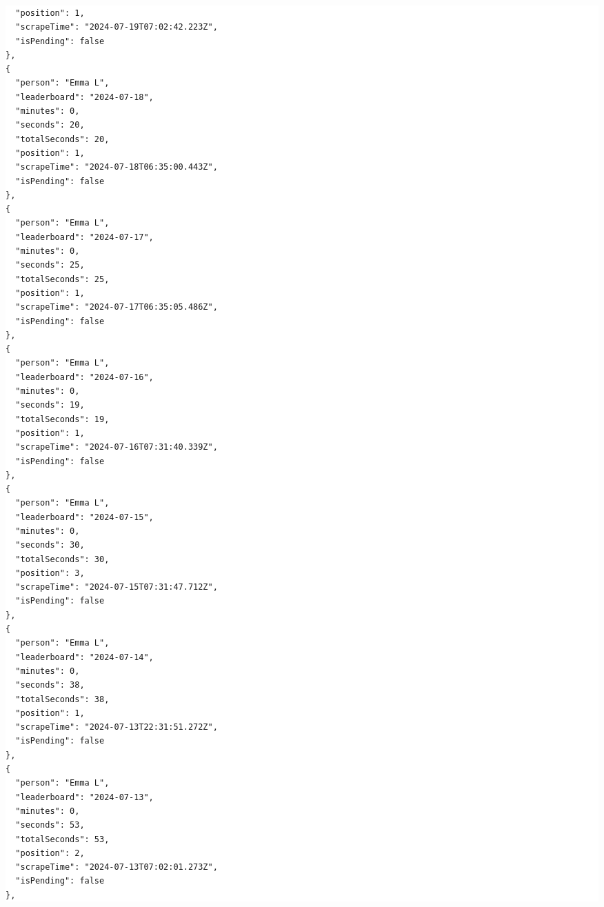       "position": 1,
      "scrapeTime": "2024-07-19T07:02:42.223Z",
      "isPending": false
    },
    {
      "person": "Emma L",
      "leaderboard": "2024-07-18",
      "minutes": 0,
      "seconds": 20,
      "totalSeconds": 20,
      "position": 1,
      "scrapeTime": "2024-07-18T06:35:00.443Z",
      "isPending": false
    },
    {
      "person": "Emma L",
      "leaderboard": "2024-07-17",
      "minutes": 0,
      "seconds": 25,
      "totalSeconds": 25,
      "position": 1,
      "scrapeTime": "2024-07-17T06:35:05.486Z",
      "isPending": false
    },
    {
      "person": "Emma L",
      "leaderboard": "2024-07-16",
      "minutes": 0,
      "seconds": 19,
      "totalSeconds": 19,
      "position": 1,
      "scrapeTime": "2024-07-16T07:31:40.339Z",
      "isPending": false
    },
    {
      "person": "Emma L",
      "leaderboard": "2024-07-15",
      "minutes": 0,
      "seconds": 30,
      "totalSeconds": 30,
      "position": 3,
      "scrapeTime": "2024-07-15T07:31:47.712Z",
      "isPending": false
    },
    {
      "person": "Emma L",
      "leaderboard": "2024-07-14",
      "minutes": 0,
      "seconds": 38,
      "totalSeconds": 38,
      "position": 1,
      "scrapeTime": "2024-07-13T22:31:51.272Z",
      "isPending": false
    },
    {
      "person": "Emma L",
      "leaderboard": "2024-07-13",
      "minutes": 0,
      "seconds": 53,
      "totalSeconds": 53,
      "position": 2,
      "scrapeTime": "2024-07-13T07:02:01.273Z",
      "isPending": false
    },